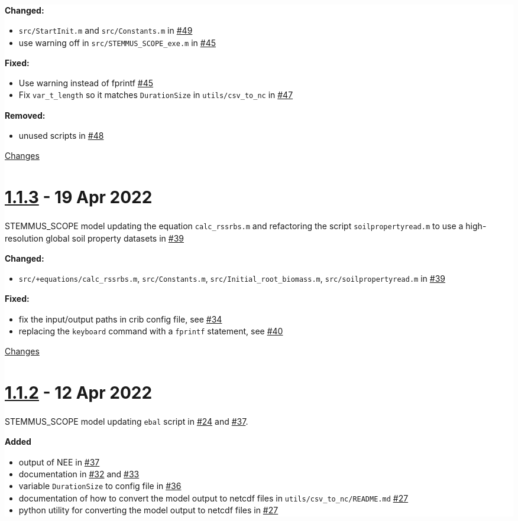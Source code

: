 **Changed:**

- `src/StartInit.m` and `src/Constants.m` in [#49](https://github.com/EcoExtreML/STEMMUS_SCOPE/issues/49)
-  use warning off in `src/STEMMUS_SCOPE_exe.m` in [#45](https://github.com/EcoExtreML/STEMMUS_SCOPE/issues/45)


**Fixed:**

- Use warning instead of fprintf [#45](https://github.com/EcoExtreML/STEMMUS_SCOPE/issues/45)
- Fix `var_t_length` so it matches `DurationSize` in `utils/csv_to_nc` in [#47](https://github.com/EcoExtreML/STEMMUS_SCOPE/issues/47)

**Removed:**

- unused scripts in [#48](https://github.com/EcoExtreML/STEMMUS_SCOPE/issues/48)

[Changes][1.1.4b]


<a name="1.1.3"></a>
# [1.1.3](https://github.com/EcoExtreML/STEMMUS_SCOPE/releases/tag/1.1.3) - 19 Apr 2022

STEMMUS_SCOPE model updating the equation `calc_rssrbs.m` and refactoring the script `soilpropertyread.m` to use a high-resolution global soil property datasets in [#39](https://github.com/EcoExtreML/STEMMUS_SCOPE/issues/39)

**Changed:**

- `src/+equations/calc_rssrbs.m`, `src/Constants.m`, `src/Initial_root_biomass.m`, `src/soilpropertyread.m` in [#39](https://github.com/EcoExtreML/STEMMUS_SCOPE/issues/39)

**Fixed:**

- fix the input/output paths in crib config file, see [#34](https://github.com/EcoExtreML/STEMMUS_SCOPE/issues/34)
- replacing the `keyboard` command with a `fprintf` statement, see [#40](https://github.com/EcoExtreML/STEMMUS_SCOPE/issues/40)



[Changes][1.1.3]


<a name="1.1.2"></a>
# [1.1.2](https://github.com/EcoExtreML/STEMMUS_SCOPE/releases/tag/1.1.2) - 12 Apr 2022

STEMMUS_SCOPE model updating `ebal` script in [#24](https://github.com/EcoExtreML/STEMMUS_SCOPE/issues/24) and [#37](https://github.com/EcoExtreML/STEMMUS_SCOPE/issues/37).

**Added**

- output of NEE in [#37](https://github.com/EcoExtreML/STEMMUS_SCOPE/issues/37)
- documentation in [#32](https://github.com/EcoExtreML/STEMMUS_SCOPE/issues/32) and [#33](https://github.com/EcoExtreML/STEMMUS_SCOPE/issues/33)
- variable `DurationSize` to config file in [#36](https://github.com/EcoExtreML/STEMMUS_SCOPE/issues/36)
- documentation of how to convert the model output to netcdf files in `utils/csv_to_nc/README.md` [#27](https://github.com/EcoExtreML/STEMMUS_SCOPE/issues/27)
- python utility for converting the model output to netcdf files in [#27](https://github.com/EcoExtreML/STEMMUS_SCOPE/issues/27)


[1.3.0]: https://github.com/EcoExtreML/STEMMUS_SCOPE/compare/1.2.0...1.3.0
[1.2.0]: https://github.com/EcoExtreML/STEMMUS_SCOPE/compare/1.1.11...1.2.0
[1.1.11]: https://github.com/EcoExtreML/STEMMUS_SCOPE/compare/1.1.10...1.1.11
[1.1.10]: https://github.com/EcoExtreML/STEMMUS_SCOPE/compare/1.1.9...1.1.10
[1.1.9]: https://github.com/EcoExtreML/STEMMUS_SCOPE/compare/1.1.8...1.1.9
[1.1.8]: https://github.com/EcoExtreML/STEMMUS_SCOPE/compare/1.1.7...1.1.8
[1.1.7]: https://github.com/EcoExtreML/STEMMUS_SCOPE/compare/1.1.6...1.1.7
[1.1.6]: https://github.com/EcoExtreML/STEMMUS_SCOPE/compare/1.1.5...1.1.6
[1.1.5]: https://github.com/EcoExtreML/STEMMUS_SCOPE/compare/1.1.4b...1.1.5
[1.1.4b]: https://github.com/EcoExtreML/STEMMUS_SCOPE/compare/1.1.3...1.1.4b
[1.1.3]: https://github.com/EcoExtreML/STEMMUS_SCOPE/compare/1.1.2...1.1.3
[1.1.2]: https://github.com/EcoExtreML/STEMMUS_SCOPE/compare/1.1.1...1.1.2
[1.1.1]: https://github.com/EcoExtreML/STEMMUS_SCOPE/compare/1.1.0...1.1.1
[1.1.0]: https://github.com/EcoExtreML/STEMMUS_SCOPE/compare/1.0.0...1.1.0
[1.0.0]: https://github.com/EcoExtreML/STEMMUS_SCOPE/tree/1.0.0